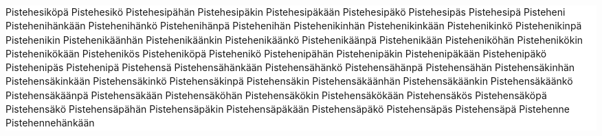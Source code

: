 Pistehesiköpä
Pistehesikö
Pistehesipähän
Pistehesipäkin
Pistehesipäkään
Pistehesipäkö
Pistehesipäs
Pistehesipä
Pisteheni
Pistehenihänkään
Pistehenihänkö
Pistehenihänpä
Pistehenihän
Pistehenikinhän
Pistehenikinkään
Pistehenikinkö
Pistehenikinpä
Pistehenikin
Pistehenikäänhän
Pistehenikäänkin
Pistehenikäänkö
Pistehenikäänpä
Pistehenikään
Pisteheniköhän
Pistehenikökin
Pistehenikökään
Pistehenikös
Pisteheniköpä
Pistehenikö
Pistehenipähän
Pistehenipäkin
Pistehenipäkään
Pistehenipäkö
Pistehenipäs
Pistehenipä
Pistehensä
Pistehensähänkään
Pistehensähänkö
Pistehensähänpä
Pistehensähän
Pistehensäkinhän
Pistehensäkinkään
Pistehensäkinkö
Pistehensäkinpä
Pistehensäkin
Pistehensäkäänhän
Pistehensäkäänkin
Pistehensäkäänkö
Pistehensäkäänpä
Pistehensäkään
Pistehensäköhän
Pistehensäkökin
Pistehensäkökään
Pistehensäkös
Pistehensäköpä
Pistehensäkö
Pistehensäpähän
Pistehensäpäkin
Pistehensäpäkään
Pistehensäpäkö
Pistehensäpäs
Pistehensäpä
Pistehenne
Pistehennehänkään